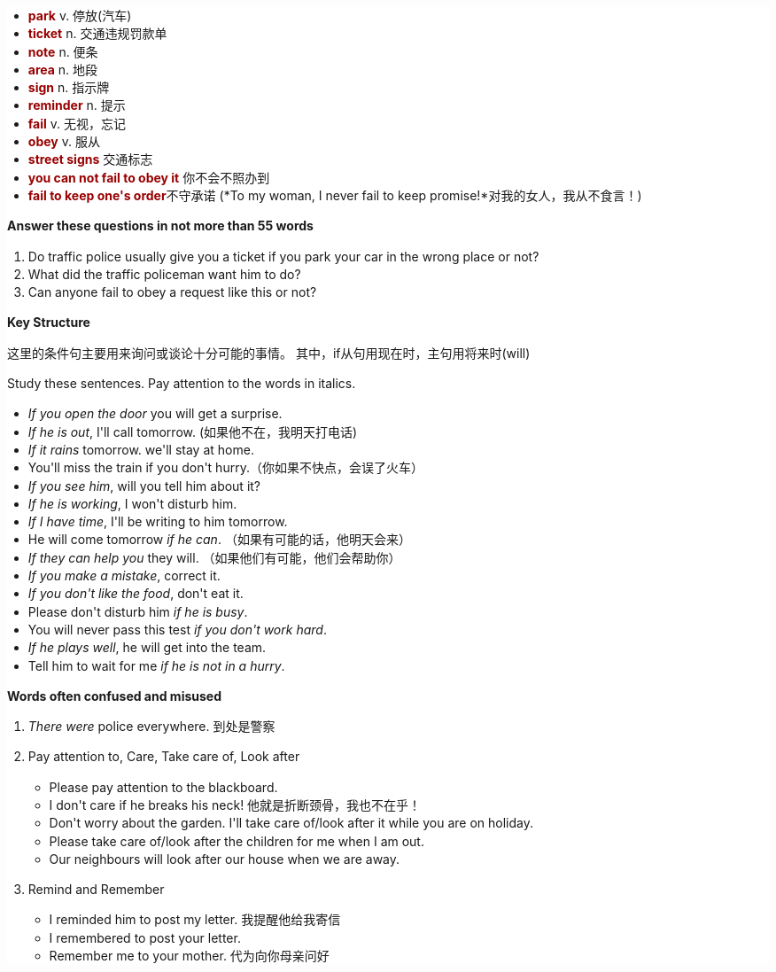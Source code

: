 * <font color="#900">**park**</font> v. 停放(汽车)
* <font color="#900">**ticket**</font> n. 交通违规罚款单
* <font color="#900">**note**</font> n. 便条
* <font color="#900">**area**</font> n. 地段
* <font color="#900">**sign**</font> n. 指示牌
* <font color="#900">**reminder**</font> n. 提示
* <font color="#900">**fail**</font> v. 无视，忘记
* <font color="#900">**obey**</font> v. 服从
* <font color="#900">**street signs**</font> 交通标志
* <font color="#900">**you can not fail to obey it**</font> 你不会不照办到
* <font color="#900">**fail to keep one's order**</font>不守承诺 (*To my woman, I never fail to keep promise!*对我的女人，我从不食言！)

**Answer these questions in not more than 55 words**

1. Do traffic police usually give you a ticket if you park your car in the wrong place or not?
2. What did the traffic policeman want him to do?
3. Can anyone fail to obey a request like this or not?

**Key Structure**

 这里的条件句主要用来询问或谈论十分可能的事情。 其中，if从句用现在时，主句用将来时(will)

Study these sentences. Pay attention to the words in italics.

* *If you open the door* you will get a surprise.
* *If he is out*, I'll call tomorrow. (如果他不在，我明天打电话)
* *If it rains* tomorrow. we'll stay at home.
* You'll miss the train if you don't hurry.（你如果不快点，会误了火车）
* *If you see him*, will you tell him about it?
* *If he is working*, I won't disturb him.
* *If I have time*, I'll be writing to him tomorrow.
* He will come tomorrow *if he can*. （如果有可能的话，他明天会来）
* *If they can help you* they will. （如果他们有可能，他们会帮助你）
* *If you make a mistake*, correct it.
* *If you don't like the food*, don't eat it.
* Please don't disturb him *if he is busy*.
* You will never pass this test *if you don't work hard*.
* *If he plays well*, he will get into the team.
* Tell him to wait for me *if he is not in a hurry*.

**Words often confused and misused**

1) *There were* police everywhere. 到处是警察

2) Pay attention to, Care, Take care of, Look after

	* Please pay attention to the blackboard.
	* I don't care if he breaks his neck! 他就是折断颈骨，我也不在乎！
	* Don't worry about the garden. I'll take care of/look after it while you are on holiday.
	* Please take care of/look after the children for me when I am out.
	* Our neighbours will look after our house when we are away.

3) Remind and Remember

	* I reminded him to post my letter. 我提醒他给我寄信
	* I remembered to post your letter.
	* Remember me to your mother.  代为向你母亲问好
   	